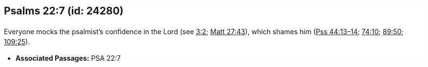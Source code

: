 ## Psalms 22:7 (id: 24280)

Everyone mocks the psalmist’s confidence in the Lord (see [3:2](https://ref.ly/Ps3:2); [Matt 27:43](https://ref.ly/Matt27:43)), which shames him ([Pss 44:13–14](https://ref.ly/Ps44:13-Ps44:14); [74:10](https://ref.ly/Ps74:10); [89:50](https://ref.ly/Ps89:50); [109:25](https://ref.ly/Ps109:25)).

* **Associated Passages:** PSA 22:7
